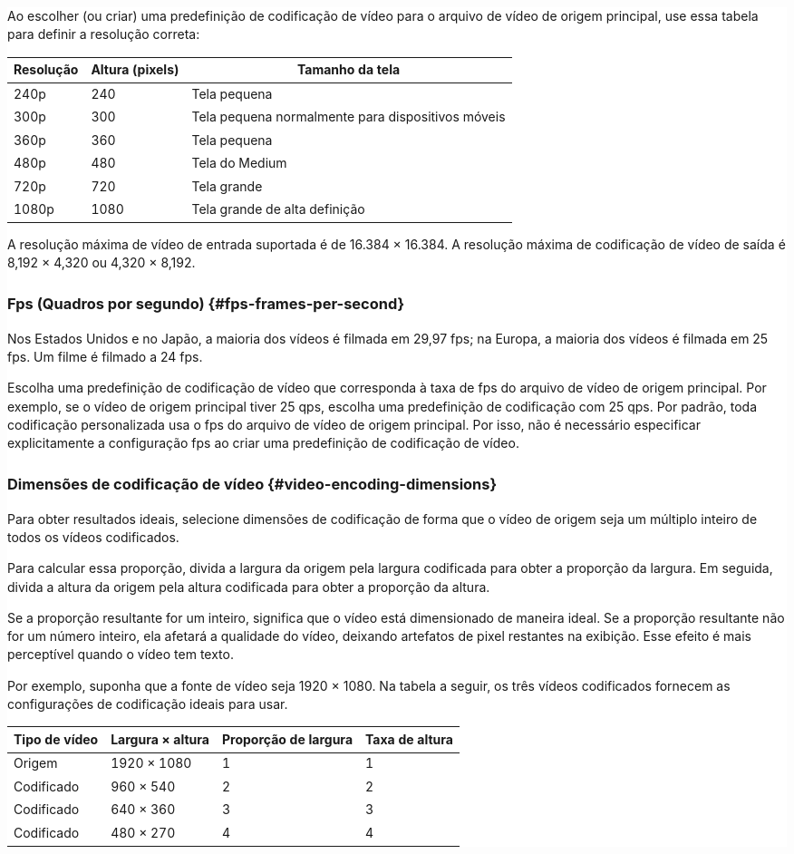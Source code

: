Ao escolher (ou criar) uma predefinição de codificação de vídeo para o arquivo de vídeo de origem principal, use essa tabela para definir a resolução correta:

| Resolução | Altura (pixels) | Tamanho da tela |
|--- |--- |--- |
| 240p | 240 | Tela pequena |
| 300p | 300 | Tela pequena normalmente para dispositivos móveis |
| 360p | 360 | Tela pequena |
| 480p | 480 | Tela do Medium |
| 720p | 720 | Tela grande |
| 1080p | 1080 | Tela grande de alta definição |

A resolução máxima de vídeo de entrada suportada é de 16.384 × 16.384. A resolução máxima de codificação de vídeo de saída é 8,192 × 4,320 ou 4,320 × 8,192.

### Fps (Quadros por segundo) {#fps-frames-per-second}

Nos Estados Unidos e no Japão, a maioria dos vídeos é filmada em 29,97 fps; na Europa, a maioria dos vídeos é filmada em 25 fps. Um filme é filmado a 24 fps.

Escolha uma predefinição de codificação de vídeo que corresponda à taxa de fps do arquivo de vídeo de origem principal. Por exemplo, se o vídeo de origem principal tiver 25 qps, escolha uma predefinição de codificação com 25 qps. Por padrão, toda codificação personalizada usa o fps do arquivo de vídeo de origem principal. Por isso, não é necessário especificar explicitamente a configuração fps ao criar uma predefinição de codificação de vídeo.

### Dimensões de codificação de vídeo {#video-encoding-dimensions}

Para obter resultados ideais, selecione dimensões de codificação de forma que o vídeo de origem seja um múltiplo inteiro de todos os vídeos codificados.

Para calcular essa proporção, divida a largura da origem pela largura codificada para obter a proporção da largura. Em seguida, divida a altura da origem pela altura codificada para obter a proporção da altura.

Se a proporção resultante for um inteiro, significa que o vídeo está dimensionado de maneira ideal. Se a proporção resultante não for um número inteiro, ela afetará a qualidade do vídeo, deixando artefatos de pixel restantes na exibição. Esse efeito é mais perceptível quando o vídeo tem texto.

Por exemplo, suponha que a fonte de vídeo seja 1920 × 1080. Na tabela a seguir, os três vídeos codificados fornecem as configurações de codificação ideais para usar.

| Tipo de vídeo | Largura × altura | Proporção de largura | Taxa de altura |
|--- |--- |--- |--- |
| Origem | 1920 × 1080 | 1 | 1 |
| Codificado | 960 × 540 | 2 | 2 |
| Codificado | 640 × 360 | 3 | 3 |
| Codificado | 480 × 270 | 4 | 4 |
